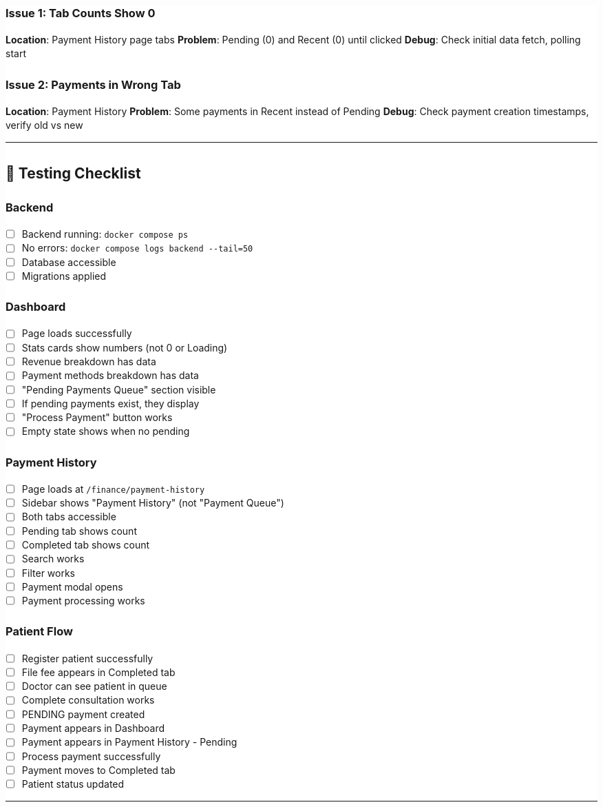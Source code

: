 ### Issue 1: Tab Counts Show 0
**Location**: Payment History page tabs
**Problem**: Pending (0) and Recent (0) until clicked
**Debug**: Check initial data fetch, polling start

### Issue 2: Payments in Wrong Tab
**Location**: Payment History
**Problem**: Some payments in Recent instead of Pending
**Debug**: Check payment creation timestamps, verify old vs new

---

## 📁 Testing Checklist

### Backend
- [ ] Backend running: `docker compose ps`
- [ ] No errors: `docker compose logs backend --tail=50`
- [ ] Database accessible
- [ ] Migrations applied

### Dashboard
- [ ] Page loads successfully
- [ ] Stats cards show numbers (not 0 or Loading)
- [ ] Revenue breakdown has data
- [ ] Payment methods breakdown has data
- [ ] "Pending Payments Queue" section visible
- [ ] If pending payments exist, they display
- [ ] "Process Payment" button works
- [ ] Empty state shows when no pending

### Payment History
- [ ] Page loads at `/finance/payment-history`
- [ ] Sidebar shows "Payment History" (not "Payment Queue")
- [ ] Both tabs accessible
- [ ] Pending tab shows count
- [ ] Completed tab shows count
- [ ] Search works
- [ ] Filter works
- [ ] Payment modal opens
- [ ] Payment processing works

### Patient Flow
- [ ] Register patient successfully
- [ ] File fee appears in Completed tab
- [ ] Doctor can see patient in queue
- [ ] Complete consultation works
- [ ] PENDING payment created
- [ ] Payment appears in Dashboard
- [ ] Payment appears in Payment History - Pending
- [ ] Process payment successfully
- [ ] Payment moves to Completed tab
- [ ] Patient status updated

---